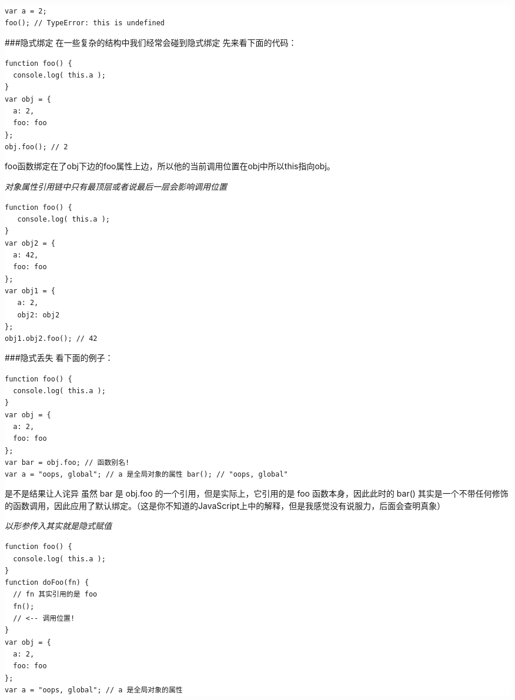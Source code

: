 ```
var a = 2;
foo(); // TypeError: this is undefined
```
###隐式绑定
在一些复杂的结构中我们经常会碰到隐式绑定
先来看下面的代码：
```
function foo() {
  console.log( this.a );
}
var obj = {
  a: 2,
  foo: foo
};
obj.foo(); // 2
```
foo函数绑定在了obj下边的foo属性上边，所以他的当前调用位置在obj中所以this指向obj。

*对象属性引用链中只有最顶层或者说最后一层会影响调用位置*
```
function foo() {
   console.log( this.a );
}
var obj2 = {
  a: 42,
  foo: foo
};
var obj1 = {
   a: 2,
   obj2: obj2
};
obj1.obj2.foo(); // 42
```
###隐式丢失
看下面的例子：
```
function foo() {
  console.log( this.a );
}
var obj = {
  a: 2,
  foo: foo
};
var bar = obj.foo; // 函数别名!
var a = "oops, global"; // a 是全局对象的属性 bar(); // "oops, global"
```
是不是结果让人诧异
虽然 bar 是 obj.foo 的一个引用，但是实际上，它引用的是 foo 函数本身，因此此时的 bar() 其实是一个不带任何修饰的函数调用，因此应用了默认绑定。（这是你不知道的JavaScript上中的解释，但是我感觉没有说服力，后面会查明真象）

*以形参传入其实就是隐式赋值*
```
function foo() {
  console.log( this.a );
}
function doFoo(fn) {
  // fn 其实引用的是 foo
  fn();
  // <-- 调用位置!
}
var obj = {
  a: 2,
  foo: foo
};
var a = "oops, global"; // a 是全局对象的属性
```